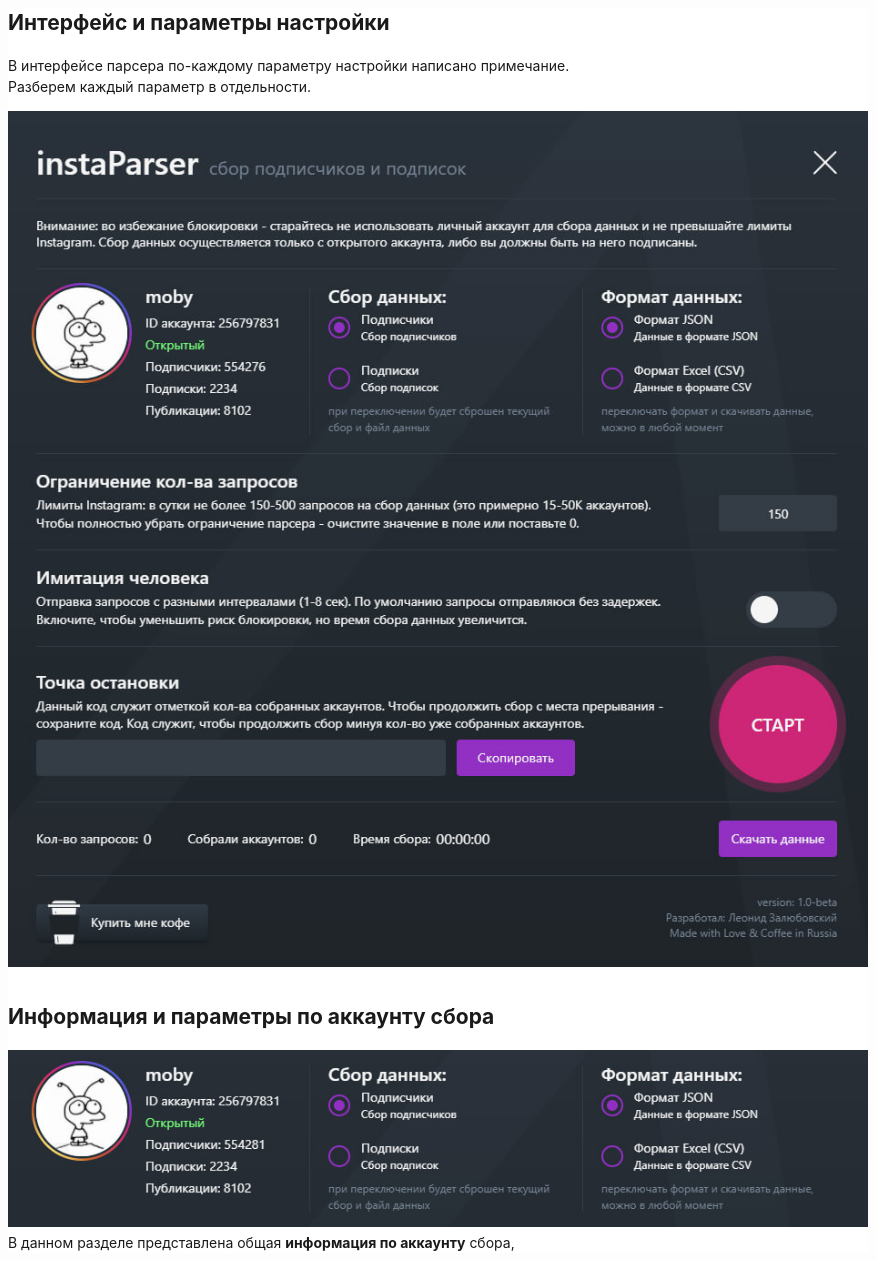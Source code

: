 ## Интерфейс и параметры настройки
В интерфейсе парсера по-каждому параметру настройки написано примечание.<br>
Разберем каждый параметр в отдельности.

![full-parser](/readme/images/instaparser_01.jpg)

## Информация и параметры по аккаунту сбора
![first-block](/readme/images/instaparser_02.jpg)
<br>
В данном разделе представлена общая **информация по аккаунту** сбора, 